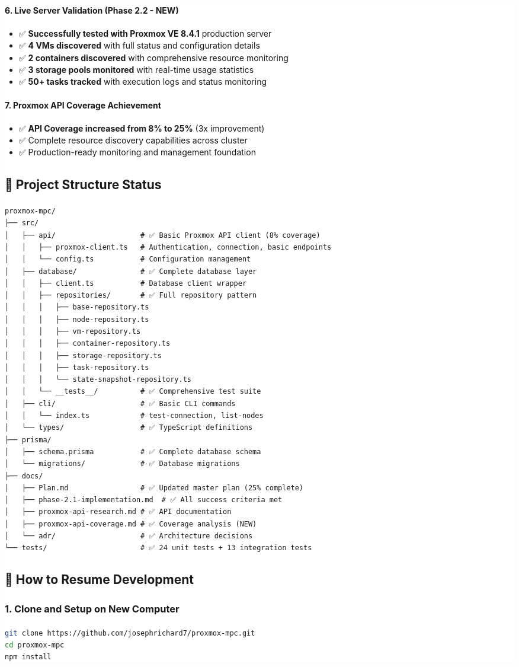 #### 6. **Live Server Validation (Phase 2.2 - NEW)**
- ✅ **Successfully tested with Proxmox VE 8.4.1** production server
- ✅ **4 VMs discovered** with full status and configuration details
- ✅ **2 containers discovered** with comprehensive resource monitoring
- ✅ **3 storage pools monitored** with real-time usage statistics
- ✅ **50+ tasks tracked** with execution logs and status monitoring

#### 7. **Proxmox API Coverage Achievement**
- ✅ **API Coverage increased from 8% to 25%** (3x improvement)
- ✅ Complete resource discovery capabilities across cluster
- ✅ Production-ready monitoring and management foundation

## 📁 Project Structure Status

```
proxmox-mpc/
├── src/
│   ├── api/                    # ✅ Basic Proxmox API client (8% coverage)
│   │   ├── proxmox-client.ts   # Authentication, connection, basic endpoints
│   │   └── config.ts           # Configuration management
│   ├── database/               # ✅ Complete database layer
│   │   ├── client.ts           # Database client wrapper
│   │   ├── repositories/       # ✅ Full repository pattern
│   │   │   ├── base-repository.ts
│   │   │   ├── node-repository.ts
│   │   │   ├── vm-repository.ts
│   │   │   ├── container-repository.ts
│   │   │   ├── storage-repository.ts
│   │   │   ├── task-repository.ts
│   │   │   └── state-snapshot-repository.ts
│   │   └── __tests__/          # ✅ Comprehensive test suite
│   ├── cli/                    # ✅ Basic CLI commands
│   │   └── index.ts            # test-connection, list-nodes
│   └── types/                  # ✅ TypeScript definitions
├── prisma/
│   ├── schema.prisma           # ✅ Complete database schema
│   └── migrations/             # ✅ Database migrations
├── docs/
│   ├── Plan.md                 # ✅ Updated master plan (25% complete)
│   ├── phase-2.1-implementation.md  # ✅ All success criteria met
│   ├── proxmox-api-research.md # ✅ API documentation
│   ├── proxmox-api-coverage.md # ✅ Coverage analysis (NEW)
│   └── adr/                    # ✅ Architecture decisions
└── tests/                      # ✅ 24 unit tests + 13 integration tests
```

## 🚀 How to Resume Development

### 1. **Clone and Setup on New Computer**
```bash
git clone https://github.com/josephrichard7/proxmox-mpc.git
cd proxmox-mpc
npm install
```
